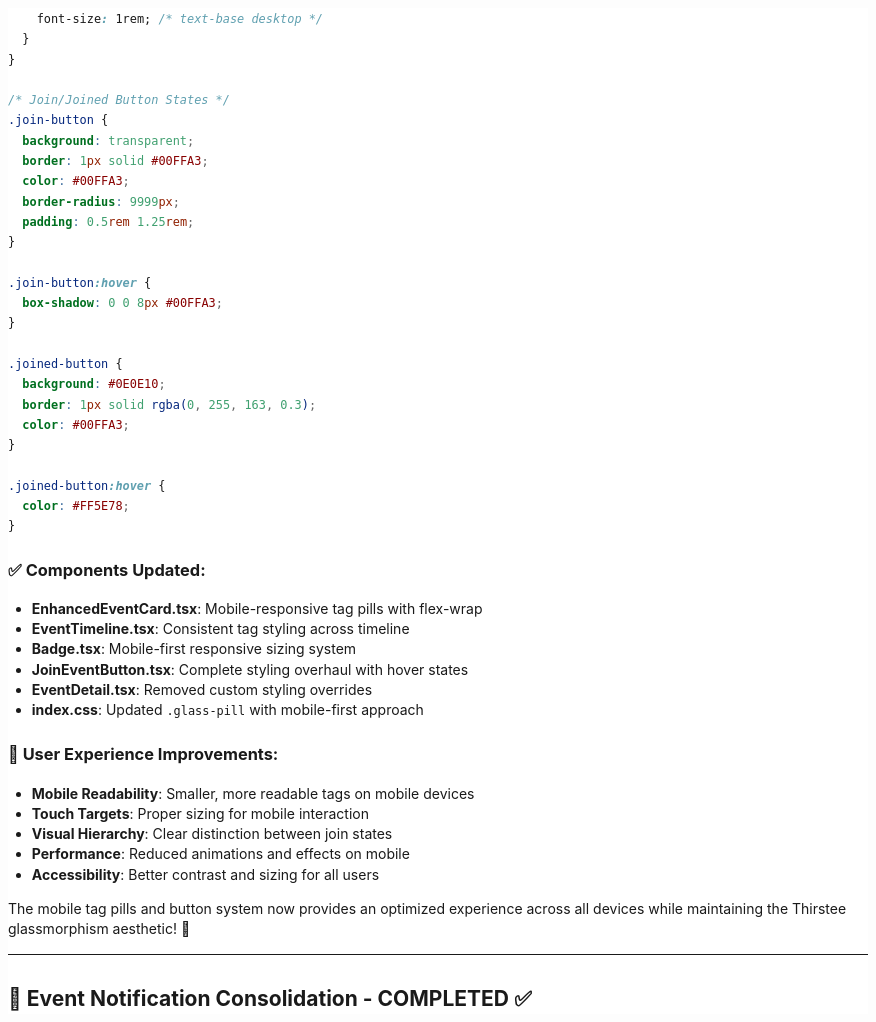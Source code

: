 ```css
    font-size: 1rem; /* text-base desktop */
  }
}

/* Join/Joined Button States */
.join-button {
  background: transparent;
  border: 1px solid #00FFA3;
  color: #00FFA3;
  border-radius: 9999px;
  padding: 0.5rem 1.25rem;
}

.join-button:hover {
  box-shadow: 0 0 8px #00FFA3;
}

.joined-button {
  background: #0E0E10;
  border: 1px solid rgba(0, 255, 163, 0.3);
  color: #00FFA3;
}

.joined-button:hover {
  color: #FF5E78;
}
```

### ✅ **Components Updated:**
- **EnhancedEventCard.tsx**: Mobile-responsive tag pills with flex-wrap
- **EventTimeline.tsx**: Consistent tag styling across timeline
- **Badge.tsx**: Mobile-first responsive sizing system
- **JoinEventButton.tsx**: Complete styling overhaul with hover states
- **EventDetail.tsx**: Removed custom styling overrides
- **index.css**: Updated `.glass-pill` with mobile-first approach

### 🎯 **User Experience Improvements:**
- **Mobile Readability**: Smaller, more readable tags on mobile devices
- **Touch Targets**: Proper sizing for mobile interaction
- **Visual Hierarchy**: Clear distinction between join states
- **Performance**: Reduced animations and effects on mobile
- **Accessibility**: Better contrast and sizing for all users

The mobile tag pills and button system now provides an optimized experience across all devices while maintaining the Thirstee glassmorphism aesthetic! 🤘

---

## 🔔 Event Notification Consolidation - COMPLETED ✅
